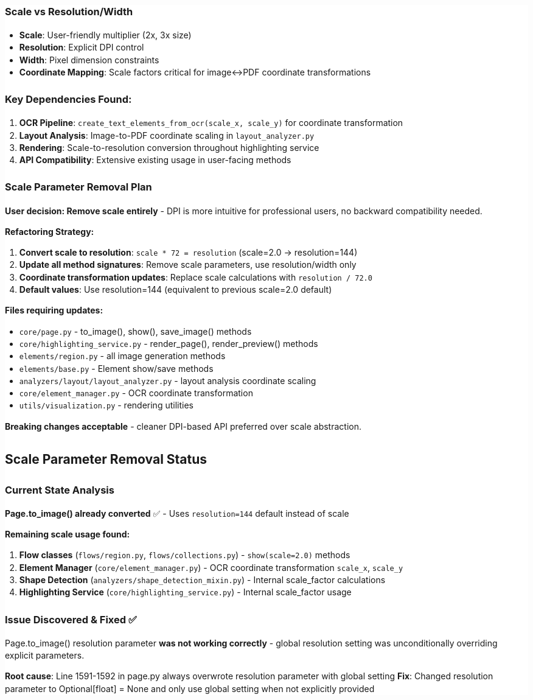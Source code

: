 ### Scale vs Resolution/Width
- **Scale**: User-friendly multiplier (2x, 3x size)
- **Resolution**: Explicit DPI control  
- **Width**: Pixel dimension constraints
- **Coordinate Mapping**: Scale factors critical for image↔PDF coordinate transformations

### Key Dependencies Found:
1. **OCR Pipeline**: `create_text_elements_from_ocr(scale_x, scale_y)` for coordinate transformation
2. **Layout Analysis**: Image-to-PDF coordinate scaling in `layout_analyzer.py`
3. **Rendering**: Scale-to-resolution conversion throughout highlighting service
4. **API Compatibility**: Extensive existing usage in user-facing methods

### Scale Parameter Removal Plan
**User decision: Remove scale entirely** - DPI is more intuitive for professional users, no backward compatibility needed.

**Refactoring Strategy:**
1. **Convert scale to resolution**: `scale * 72 = resolution` (scale=2.0 → resolution=144)
2. **Update all method signatures**: Remove scale parameters, use resolution/width only
3. **Coordinate transformation updates**: Replace scale calculations with `resolution / 72.0`
4. **Default values**: Use resolution=144 (equivalent to previous scale=2.0 default)

**Files requiring updates:**
- `core/page.py` - to_image(), show(), save_image() methods
- `core/highlighting_service.py` - render_page(), render_preview() methods  
- `elements/region.py` - all image generation methods
- `elements/base.py` - Element show/save methods
- `analyzers/layout/layout_analyzer.py` - layout analysis coordinate scaling
- `core/element_manager.py` - OCR coordinate transformation
- `utils/visualization.py` - rendering utilities

**Breaking changes acceptable** - cleaner DPI-based API preferred over scale abstraction.

## Scale Parameter Removal Status

### Current State Analysis
**Page.to_image() already converted** ✅ - Uses `resolution=144` default instead of scale

**Remaining scale usage found:**
1. **Flow classes** (`flows/region.py`, `flows/collections.py`) - `show(scale=2.0)` methods
2. **Element Manager** (`core/element_manager.py`) - OCR coordinate transformation `scale_x`, `scale_y`
3. **Shape Detection** (`analyzers/shape_detection_mixin.py`) - Internal scale_factor calculations  
4. **Highlighting Service** (`core/highlighting_service.py`) - Internal scale_factor usage

### Issue Discovered & Fixed ✅
Page.to_image() resolution parameter **was not working correctly** - global resolution setting was unconditionally overriding explicit parameters.

**Root cause**: Line 1591-1592 in page.py always overwrote resolution parameter with global setting
**Fix**: Changed resolution parameter to Optional[float] = None and only use global setting when not explicitly provided

